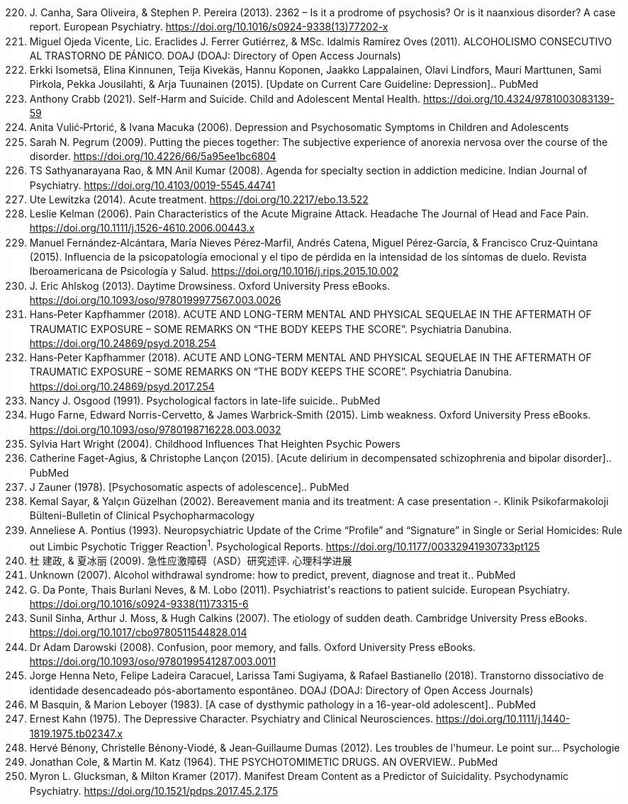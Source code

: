 220. J. Canha, Sara Oliveira, & Stephen P. Pereira (2013). 2362 – Is it a prodrome of psychosis? Or is it naanxious disorder? A case report. European Psychiatry. https://doi.org/10.1016/s0924-9338(13)77202-x
221. Miguel Ojeda Vicente, Lic. Eraclides J. Ferrer Gutiérrez, & MSc. Idalmis Ramírez Oves (2011). ALCOHOLISMO CONSECUTIVO AL TRASTORNO DE PÁNICO. DOAJ (DOAJ: Directory of Open Access Journals)
222. Erkki Isometsä, Elina Kinnunen, Teija Kivekäs, Hannu Koponen, Jaakko Lappalainen, Olavi Lindfors, Mauri Marttunen, Sami Pirkola, Pekka Jousilahti, & Arja Tuunainen (2015). [Update on Current Care Guideline: Depression].. PubMed
223. Anthony Crabb (2021). Self-Harm and Suicide. Child and Adolescent Mental Health. https://doi.org/10.4324/9781003083139-59
224. Anita Vulić‐Prtorić, & Ivana Macuka (2006). Depression and Psychosomatic Symptoms in Children and Adolescents
225. Sarah N. Pegrum (2009). Putting the pieces together: The subjective experience of anorexia nervosa over the course of the disorder. https://doi.org/10.4226/66/5a95ee1bc6804
226. TS Sathyanarayana Rao, & MN Anil Kumar (2008). Agenda for specialty section in addiction medicine. Indian Journal of Psychiatry. https://doi.org/10.4103/0019-5545.44741
227. Ute Lewitzka (2014). Acute treatment. https://doi.org/10.2217/ebo.13.522
228. Leslie Kelman (2006). Pain Characteristics of the Acute Migraine Attack. Headache The Journal of Head and Face Pain. https://doi.org/10.1111/j.1526-4610.2006.00443.x
229. Manuel Fernández‐Alcántara, María Nieves Pérez‐Marfil, Andrés Catena, Miguel Pérez‐García, & Francisco Cruz‐Quintana (2015). Influencia de la psicopatología emocional y el tipo de pérdida en la intensidad de los síntomas de duelo. Revista Iberoamericana de Psicología y Salud. https://doi.org/10.1016/j.rips.2015.10.002
230. J. Eric Ahlskog (2013). Daytime Drowsiness. Oxford University Press eBooks. https://doi.org/10.1093/oso/9780199977567.003.0026
231. Hans‐Peter Kapfhammer (2018). ACUTE AND LONG-TERM MENTAL AND PHYSICAL SEQUELAE IN THE AFTERMATH OF TRAUMATIC EXPOSURE – SOME REMARKS ON “THE BODY KEEPS THE SCORE”. Psychiatria Danubina. https://doi.org/10.24869/psyd.2018.254
232. Hans‐Peter Kapfhammer (2018). ACUTE AND LONG-TERM MENTAL AND PHYSICAL SEQUELAE IN THE AFTERMATH OF TRAUMATIC EXPOSURE – SOME REMARKS ON “THE BODY KEEPS THE SCORE”. Psychiatria Danubina. https://doi.org/10.24869/psyd.2017.254
233. Nancy J. Osgood (1991). Psychological factors in late-life suicide.. PubMed
234. Hugo Farne, Edward Norris-Cervetto, & James Warbrick‐Smith (2015). Limb weakness. Oxford University Press eBooks. https://doi.org/10.1093/oso/9780198716228.003.0032
235. Sylvia Hart Wright (2004). Childhood Influences That Heighten Psychic Powers
236. Catherine Faget-Agius, & Christophe Lançon (2015). [Acute delirium in decompensated schizophrenia and bipolar disorder].. PubMed
237. J Zauner (1978). [Psychosomatic aspects of adolescence].. PubMed
238. Kemal Sayar, & Yalçın Güzelhan (2002). Bereavement mania and its treatment: A case presentation -. Klinik Psikofarmakoloji Bülteni-Bulletin of Clinical Psychopharmacology
239. Anneliese A. Pontius (1993). Neuropsychiatric Update of the Crime “Profile” and “Signature” in Single or Serial Homicides: Rule out Limbic Psychotic Trigger Reaction<sup>1</sup>. Psychological Reports. https://doi.org/10.1177/00332941930733pt125
240. 杜 建政, & 夏冰丽 (2009). 急性应激障碍（ASD）研究述评. 心理科学进展
241. Unknown (2007). Alcohol withdrawal syndrome: how to predict, prevent, diagnose and treat it.. PubMed
242. G. Da Ponte, Thais Burlani Neves, & M. Lobo (2011). Psychiatrist's reactions to patient suicide. European Psychiatry. https://doi.org/10.1016/s0924-9338(11)73315-6
243. Sunil Sinha, Arthur J. Moss, & Hugh Calkins (2007). The etiology of sudden death. Cambridge University Press eBooks. https://doi.org/10.1017/cbo9780511544828.014
244. Dr Adam Darowski (2008). Confusion, poor memory, and falls. Oxford University Press eBooks. https://doi.org/10.1093/oso/9780199541287.003.0011
245. Jorge Henna Neto, Felipe Ladeira Caracuel, Larissa Tami Sugiyama, & Rafael Bastianello (2018). Transtorno dissociativo de identidade desencadeado pós-abortamento espontâneo. DOAJ (DOAJ: Directory of Open Access Journals)
246. M Basquin, & Marion Leboyer (1983). [A case of dysthymic pathology in a 16-year-old adolescent].. PubMed
247. Ernest Kahn (1975). The Depressive Character. Psychiatry and Clinical Neurosciences. https://doi.org/10.1111/j.1440-1819.1975.tb02347.x
248. Hervé Bénony, Christelle Bénony-Viodé, & Jean‐Guillaume Dumas (2012). Les troubles de l'humeur. Le point sur... Psychologie
249. Jonathan Cole, & Martin M. Katz (1964). THE PSYCHOTOMIMETIC DRUGS. AN OVERVIEW.. PubMed
250. Myron L. Glucksman, & Milton Kramer (2017). Manifest Dream Content as a Predictor of Suicidality. Psychodynamic Psychiatry. https://doi.org/10.1521/pdps.2017.45.2.175